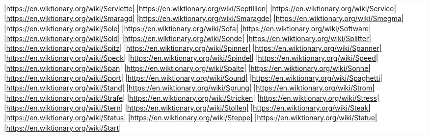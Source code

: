 |https://en.wiktionary.org/wiki/Serviette|
|https://en.wiktionary.org/wiki/Septillion|
|https://en.wiktionary.org/wiki/Service|
|https://en.wiktionary.org/wiki/Smaragd|
|https://en.wiktionary.org/wiki/Smaragde|
|https://en.wiktionary.org/wiki/Smegma|
|https://en.wiktionary.org/wiki/Sole|
|https://en.wiktionary.org/wiki/Sofa|
|https://en.wiktionary.org/wiki/Software|
|https://en.wiktionary.org/wiki/Sold|
|https://en.wiktionary.org/wiki/Sonde|
|https://en.wiktionary.org/wiki/Splitter|
|https://en.wiktionary.org/wiki/Spitz|
|https://en.wiktionary.org/wiki/Spinner|
|https://en.wiktionary.org/wiki/Spanner|
|https://en.wiktionary.org/wiki/Speck|
|https://en.wiktionary.org/wiki/Spindel|
|https://en.wiktionary.org/wiki/Speed|
|https://en.wiktionary.org/wiki/Span|
|https://en.wiktionary.org/wiki/Spalte|
|https://en.wiktionary.org/wiki/Sonne|
|https://en.wiktionary.org/wiki/Sport|
|https://en.wiktionary.org/wiki/Sound|
|https://en.wiktionary.org/wiki/Spaghetti|
|https://en.wiktionary.org/wiki/Stand|
|https://en.wiktionary.org/wiki/Sprung|
|https://en.wiktionary.org/wiki/Strom|
|https://en.wiktionary.org/wiki/Strafe|
|https://en.wiktionary.org/wiki/Stricken|
|https://en.wiktionary.org/wiki/Stress|
|https://en.wiktionary.org/wiki/Stern|
|https://en.wiktionary.org/wiki/Stollen|
|https://en.wiktionary.org/wiki/Steak|
|https://en.wiktionary.org/wiki/Status|
|https://en.wiktionary.org/wiki/Steppe|
|https://en.wiktionary.org/wiki/Statue|
|https://en.wiktionary.org/wiki/Start|